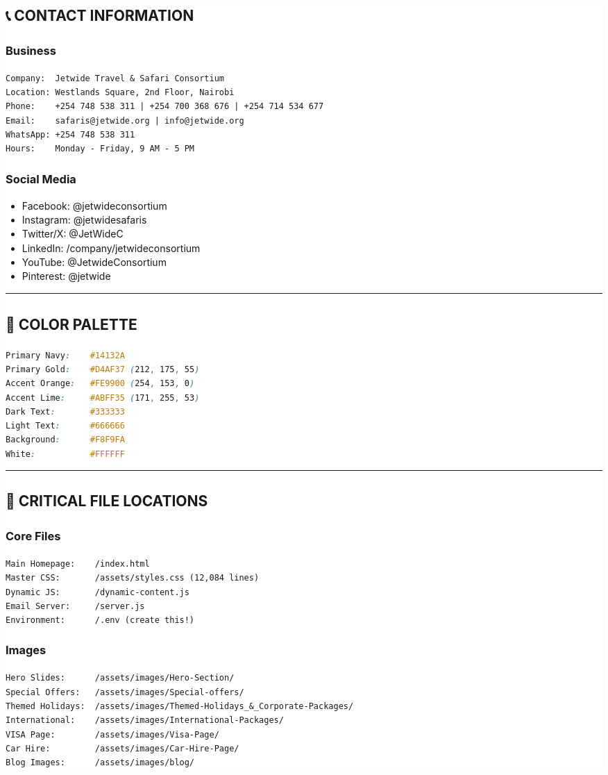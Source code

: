 
## 📞 CONTACT INFORMATION

### Business
```
Company:  Jetwide Travel & Safari Consortium
Location: Westlands Square, 2nd Floor, Nairobi
Phone:    +254 748 538 311 | +254 700 368 676 | +254 714 534 677
Email:    safaris@jetwide.org | info@jetwide.org
WhatsApp: +254 748 538 311
Hours:    Monday - Friday, 9 AM - 5 PM
```

### Social Media
- Facebook: @jetwideconsortium
- Instagram: @jetwidesafaris
- Twitter/X: @JetWideC
- LinkedIn: /company/jetwideconsortium
- YouTube: @JetwideConsortium
- Pinterest: @jetwide

---

## 🎨 COLOR PALETTE

```css
Primary Navy:    #14132A
Primary Gold:    #D4AF37 (212, 175, 55)
Accent Orange:   #FE9900 (254, 153, 0)
Accent Lime:     #ABFF35 (171, 255, 53)
Dark Text:       #333333
Light Text:      #666666
Background:      #F8F9FA
White:           #FFFFFF
```

---

## 📁 CRITICAL FILE LOCATIONS

### Core Files
```
Main Homepage:    /index.html
Master CSS:       /assets/styles.css (12,084 lines)
Dynamic JS:       /dynamic-content.js
Email Server:     /server.js
Environment:      /.env (create this!)
```

### Images
```
Hero Slides:      /assets/images/Hero-Section/
Special Offers:   /assets/images/Special-offers/
Themed Holidays:  /assets/images/Themed-Holidays_&_Corporate-Packages/
International:    /assets/images/International-Packages/
VISA Page:        /assets/images/Visa-Page/
Car Hire:         /assets/images/Car-Hire-Page/
Blog Images:      /assets/images/blog/
```
